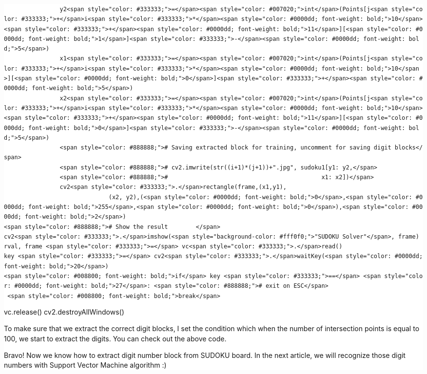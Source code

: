                     y2<span style="color: #333333;">=</span><span style="color: #007020;">int</span>(Points[j<span style="color: #333333;">+</span>i<span style="color: #333333;">*</span><span style="color: #0000dd; font-weight: bold;">10</span><span style="color: #333333;">+</span><span style="color: #0000dd; font-weight: bold;">11</span>][<span style="color: #0000dd; font-weight: bold;">1</span>]<span style="color: #333333;">-</span><span style="color: #0000dd; font-weight: bold;">5</span>)
                    x1<span style="color: #333333;">=</span><span style="color: #007020;">int</span>(Points[j<span style="color: #333333;">+</span>i<span style="color: #333333;">*</span><span style="color: #0000dd; font-weight: bold;">10</span>][<span style="color: #0000dd; font-weight: bold;">0</span>]<span style="color: #333333;">+</span><span style="color: #0000dd; font-weight: bold;">5</span>)
                    x2<span style="color: #333333;">=</span><span style="color: #007020;">int</span>(Points[j<span style="color: #333333;">+</span>i<span style="color: #333333;">*</span><span style="color: #0000dd; font-weight: bold;">10</span><span style="color: #333333;">+</span><span style="color: #0000dd; font-weight: bold;">11</span>][<span style="color: #0000dd; font-weight: bold;">0</span>]<span style="color: #333333;">-</span><span style="color: #0000dd; font-weight: bold;">5</span>)
                    <span style="color: #888888;"># Saving extracted block for training, uncomment for saving digit blocks</span>
                    <span style="color: #888888;"># cv2.imwrite(str((i+1)*(j+1))+".jpg", sudoku1[y1: y2,</span>
                    <span style="color: #888888;">#                                            x1: x2])</span>
                    cv2<span style="color: #333333;">.</span>rectangle(frame,(x1,y1),
                                  (x2, y2),(<span style="color: #0000dd; font-weight: bold;">0</span>,<span style="color: #0000dd; font-weight: bold;">255</span>,<span style="color: #0000dd; font-weight: bold;">0</span>),<span style="color: #0000dd; font-weight: bold;">2</span>)
    <span style="color: #888888;"># Show the result        </span>
    cv2<span style="color: #333333;">.</span>imshow(<span style="background-color: #fff0f0;">"SUDOKU Solver"</span>, frame)
    rval, frame <span style="color: #333333;">=</span> vc<span style="color: #333333;">.</span>read()
    key <span style="color: #333333;">=</span> cv2<span style="color: #333333;">.</span>waitKey(<span style="color: #0000dd; font-weight: bold;">20</span>)
    <span style="color: #008800; font-weight: bold;">if</span> key <span style="color: #333333;">==</span> <span style="color: #0000dd; font-weight: bold;">27</span>: <span style="color: #888888;"># exit on ESC</span>
     <span style="color: #008800; font-weight: bold;">break</span>
vc<span style="color: #333333;">.</span>release()
cv2<span style="color: #333333;">.</span>destroyAllWindows()
</pre>
</div>
To make sure that we extract the correct digit blocks, I set the condition which when the number of intersection points is equal to 100, we start to extract the digits. You can check out the above code.

Bravo! Now we know how to extract digit number block from SUDOKU board. In the next article, we will recognize those digit numbers with Support Vector Machine algorithm :)
